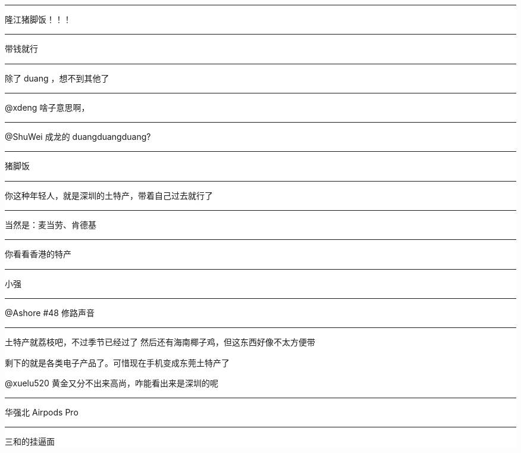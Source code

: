 ---------------------------------------------------

隆江猪脚饭！！！

---------------------------------------------------

带钱就行

---------------------------------------------------

除了 duang ，想不到其他了

---------------------------------------------------

@xdeng 啥子意思啊，

---------------------------------------------------

@ShuWei 成龙的 duangduangduang?

---------------------------------------------------

猪脚饭

---------------------------------------------------

你这种年轻人，就是深圳的土特产，带着自己过去就行了

---------------------------------------------------

当然是：麦当劳、肯德基

---------------------------------------------------

你看看香港的特产

---------------------------------------------------

小强

---------------------------------------------------

@Ashore #48 修路声音

---------------------------------------------------

土特产就荔枝吧，不过季节已经过了
然后还有海南椰子鸡，但这东西好像不太方便带

剩下的就是各类电子产品了。可惜现在手机变成东莞土特产了


@xuelu520 黄金又分不出来高尚，咋能看出来是深圳的呢

---------------------------------------------------

华强北 Airpods Pro

---------------------------------------------------

三和的挂逼面
